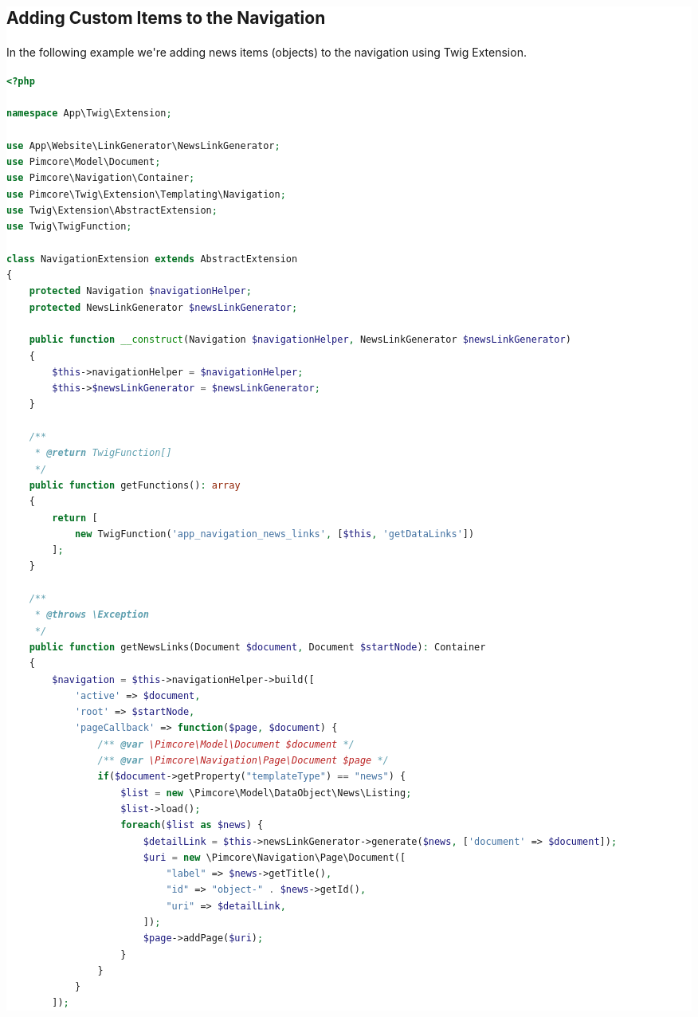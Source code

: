 ## Adding Custom Items to the Navigation

In the following example we're adding news items (objects) to the navigation using Twig Extension. 

```php
<?php

namespace App\Twig\Extension;

use App\Website\LinkGenerator\NewsLinkGenerator;
use Pimcore\Model\Document;
use Pimcore\Navigation\Container;
use Pimcore\Twig\Extension\Templating\Navigation;
use Twig\Extension\AbstractExtension;
use Twig\TwigFunction;

class NavigationExtension extends AbstractExtension
{
    protected Navigation $navigationHelper;
    protected NewsLinkGenerator $newsLinkGenerator;

    public function __construct(Navigation $navigationHelper, NewsLinkGenerator $newsLinkGenerator)
    {
        $this->navigationHelper = $navigationHelper;
        $this->$newsLinkGenerator = $newsLinkGenerator;
    }

    /**
     * @return TwigFunction[]
     */
    public function getFunctions(): array
    {
        return [
            new TwigFunction('app_navigation_news_links', [$this, 'getDataLinks'])
        ];
    }

    /**
     * @throws \Exception
     */
    public function getNewsLinks(Document $document, Document $startNode): Container
    {
        $navigation = $this->navigationHelper->build([
            'active' => $document,
            'root' => $startNode,
            'pageCallback' => function($page, $document) {
                /** @var \Pimcore\Model\Document $document */
                /** @var \Pimcore\Navigation\Page\Document $page */
                if($document->getProperty("templateType") == "news") {
                    $list = new \Pimcore\Model\DataObject\News\Listing;
                    $list->load();
                    foreach($list as $news) {
                        $detailLink = $this->newsLinkGenerator->generate($news, ['document' => $document]);
                        $uri = new \Pimcore\Navigation\Page\Document([
                            "label" => $news->getTitle(),
                            "id" => "object-" . $news->getId(),
                            "uri" => $detailLink,
                        ]);
                        $page->addPage($uri);
                    }
                }
            }
        ]);
```